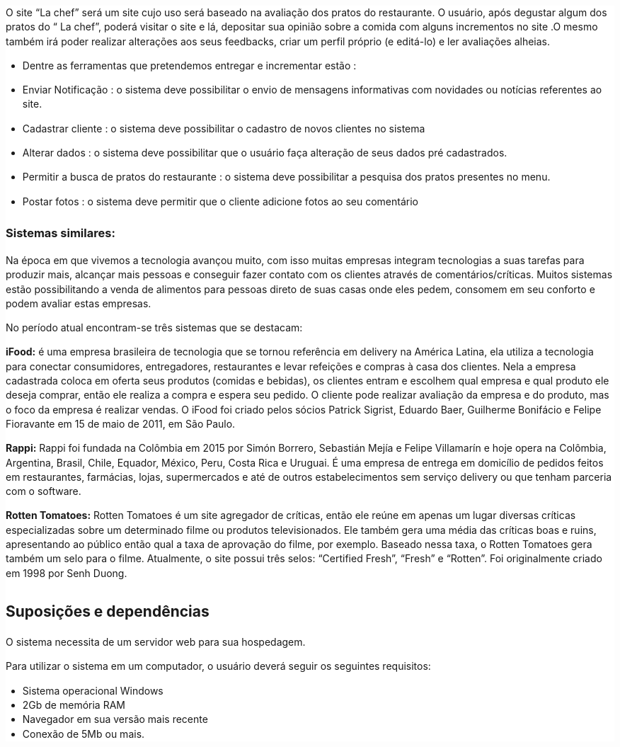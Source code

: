 O site “La chef” será um site cujo uso será baseado na avaliação dos pratos do restaurante. 
O usuário, após degustar algum dos pratos do “ La chef”, poderá visitar o site e lá, depositar sua opinião sobre a comida com alguns incrementos no site .O mesmo também irá poder realizar alterações aos seus feedbacks, criar um perfil próprio (e editá-lo) e ler avaliações alheias.

- Dentre as ferramentas que pretendemos entregar e incrementar estão : 

- Enviar Notificação : o sistema deve possibilitar o envio de mensagens informativas com novidades ou notícias referentes ao site.

- Cadastrar cliente : o sistema deve possibilitar o cadastro de novos clientes no sistema

- Alterar dados : o sistema deve possibilitar que o usuário faça alteração de seus dados pré cadastrados.

- Permitir a busca de pratos do restaurante : o sistema deve possibilitar a pesquisa dos pratos presentes no menu.

- Postar fotos : o sistema deve permitir que o cliente adicione fotos ao seu comentário


### Sistemas similares:

Na época em que vivemos a tecnologia avançou muito, com isso muitas empresas integram tecnologias a suas tarefas para produzir mais, alcançar mais pessoas e conseguir fazer contato com os clientes através de comentários/críticas. Muitos sistemas estão possibilitando a venda de alimentos para pessoas direto de suas casas onde eles pedem, consomem em seu conforto e podem avaliar estas empresas.

No período atual encontram-se três sistemas que se destacam:

**iFood:** é uma empresa brasileira de tecnologia que se tornou referência em delivery na América Latina, ela utiliza a tecnologia para conectar consumidores, entregadores, restaurantes e levar refeições e compras à casa dos clientes. Nela a empresa cadastrada coloca em oferta seus produtos (comidas e bebidas), os clientes entram e escolhem qual empresa e qual produto ele deseja comprar, então ele realiza a compra e espera seu pedido. O cliente pode realizar avaliação da empresa e do produto, mas o foco da empresa é realizar vendas. O iFood foi criado pelos sócios Patrick Sigrist, Eduardo Baer, Guilherme Bonifácio e Felipe Fioravante em 15 de maio de 2011, em São Paulo.

**Rappi:** Rappi foi fundada na Colômbia em 2015 por Simón Borrero, Sebastián Mejía e Felipe Villamarín e hoje opera na Colômbia, Argentina, Brasil, Chile, Equador, México, Peru, Costa Rica e Uruguai. É uma empresa de entrega em domicílio de pedidos feitos em restaurantes, farmácias, lojas, supermercados e até de outros estabelecimentos sem serviço delivery ou que tenham parceria com o software.

**Rotten Tomatoes:**  Rotten Tomatoes é um site agregador de críticas, então ele reúne em apenas um lugar diversas críticas especializadas sobre um determinado filme ou produtos televisionados. Ele também gera uma média das críticas boas e ruins, apresentando ao público então qual a taxa de aprovação do filme, por exemplo. Baseado nessa taxa, o Rotten Tomatoes gera também um selo para o filme. Atualmente, o site possui três selos: “Certified Fresh”, “Fresh” e “Rotten”. Foi originalmente criado em 1998 por Senh Duong.

## Suposições e dependências
O sistema necessita de um servidor web para sua hospedagem.

Para utilizar o sistema em um computador, o usuário deverá seguir os seguintes requisitos:

* Sistema operacional Windows
* 2Gb de memória RAM
* Navegador em sua versão mais recente
* Conexão de 5Mb ou mais.
